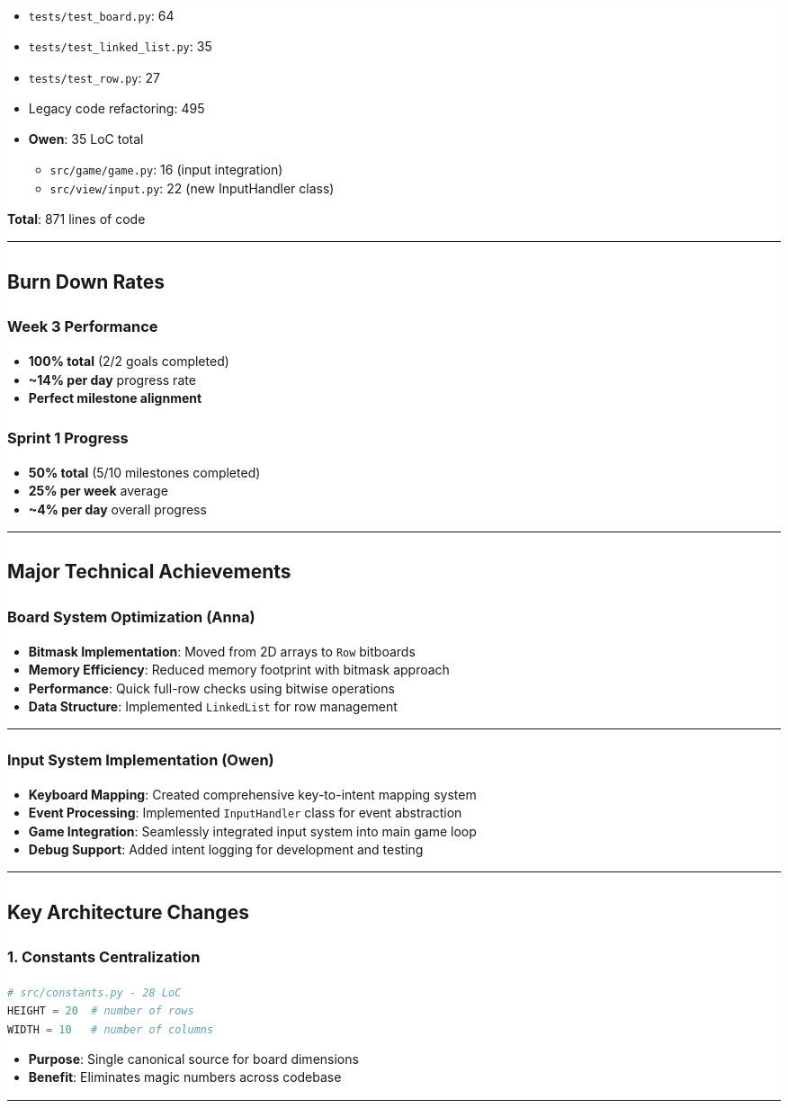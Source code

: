   - `tests/test_board.py`: 64
  - `tests/test_linked_list.py`: 35
  - `tests/test_row.py`: 27
  - Legacy code refactoring: 495

- **Owen**: 35 LoC total
  - `src/game/game.py`: 16 (input integration)
  - `src/view/input.py`: 22 (new InputHandler class)

**Total**: 871 lines of code

---

## Burn Down Rates

### Week 3 Performance
- **100% total** (2/2 goals completed)
- **~14% per day** progress rate
- **Perfect milestone alignment**

### Sprint 1 Progress  
- **50% total** (5/10 milestones completed)
- **25% per week** average
- **~4% per day** overall progress

---

## Major Technical Achievements

### Board System Optimization (Anna)
- **Bitmask Implementation**: Moved from 2D arrays to `Row` bitboards
- **Memory Efficiency**: Reduced memory footprint with bitmask approach
- **Performance**: Quick full-row checks using bitwise operations
- **Data Structure**: Implemented `LinkedList` for row management

---

### Input System Implementation (Owen)
- **Keyboard Mapping**: Created comprehensive key-to-intent mapping system
- **Event Processing**: Implemented `InputHandler` class for event abstraction
- **Game Integration**: Seamlessly integrated input system into main game loop
- **Debug Support**: Added intent logging for development and testing

---

## Key Architecture Changes

### 1. Constants Centralization
```python
# src/constants.py - 28 LoC
HEIGHT = 20  # number of rows
WIDTH = 10   # number of columns
```
- **Purpose**: Single canonical source for board dimensions
- **Benefit**: Eliminates magic numbers across codebase

---